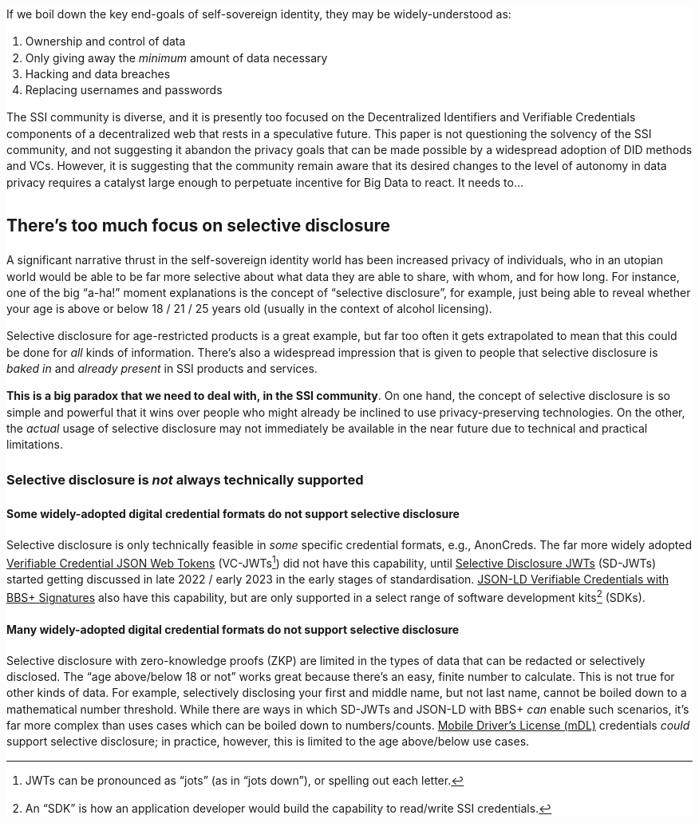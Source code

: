 If we boil down the key end-goals of self-sovereign identity, they may be widely-understood as:

1. Ownership and control of data
2. Only giving away the _minimum_ amount of data necessary
3. Hacking and data breaches
4. Replacing usernames and passwords

The SSI community is diverse, and it is presently too focused on the Decentralized Identifiers and Verifiable Credentials components of a decentralized web that rests in a speculative future. This paper is not questioning the solvency of the SSI community, and not suggesting it abandon the privacy goals that can be made possible by a widespread adoption of DID methods and VCs. However, it is suggesting that the community remain aware that its desired changes to the level of autonomy in data privacy requires a catalyst large enough to perpetuate incentive for Big Data to react. It needs to…

## There’s too much focus on selective disclosure

A significant narrative thrust in the self-sovereign identity world has been increased privacy of individuals, who in an utopian world would be able to be far more selective about what data they are able to share, with whom, and for how long. For instance, one of the big “a-ha!” moment explanations is the concept of “selective disclosure”, for example, just being able to reveal whether your age is above or below 18 / 21 / 25 years old (usually in the context of alcohol licensing).

Selective disclosure for age-restricted products is a great example, but far too often it gets extrapolated to mean that this could be done for _all_ kinds of information. There’s also a widespread impression that is given to people that selective disclosure is _baked in_ and _already present_ in SSI products and services.

**This is a big paradox that we need to deal with, in the SSI community**. On one hand, the concept of selective disclosure is so simple and powerful that it wins over people who might already be inclined to use privacy-preserving technologies. On the other, the _actual_ usage of selective disclosure may not immediately be available in the near future due to technical and practical limitations.

### Selective disclosure is _not_ always technically supported

#### Some widely-adopted digital credential formats do not support selective disclosure

Selective disclosure is only technically feasible in _some_ specific credential formats, e.g., AnonCreds. The far more widely adopted [Verifiable Credential JSON Web Tokens](https://www.w3.org/TR/vc-data-model/) (VC-JWTs[^1]) did not have this capability, until [Selective Disclosure JWTs](https://datatracker.ietf.org/doc/draft-ietf-oauth-selective-disclosure-jwt/) (SD-JWTs) started getting discussed in late 2022 / early 2023 in the early stages of standardisation. [JSON-LD Verifiable Credentials with BBS+ Signatures](https://docs.modernising.opg.service.justice.gov.uk/research-development/articles/verifiable-credentials-bbs/) also have this capability, but are only supported in a select range of software development kits[^2] (SDKs).

#### Many widely-adopted digital credential formats do not support selective disclosure

Selective disclosure with zero-knowledge proofs (ZKP) are limited in the types of data that can be redacted or selectively disclosed. The “age above/below 18 or not” works great because there’s an easy, finite number to calculate. This is not true for other kinds of data. For example, selectively disclosing your first and middle name, but not last name, cannot be boiled down to a mathematical number threshold. While there are ways in which SD-JWTs and JSON-LD with BBS+ _can_ enable such scenarios, it’s far more complex than uses cases which can be boiled down to numbers/counts. [Mobile Driver’s License (mDL)](https://en.wikipedia.org/wiki/Mobile_driver's_license) credentials _could_ support selective disclosure; in practice, however, this is limited to the age above/below use cases.


[^1]: JWTs can be pronounced as “jots” (as in “jots down”), or spelling out each letter.
[^2]: An “SDK” is how an application developer would build the capability to read/write SSI credentials.